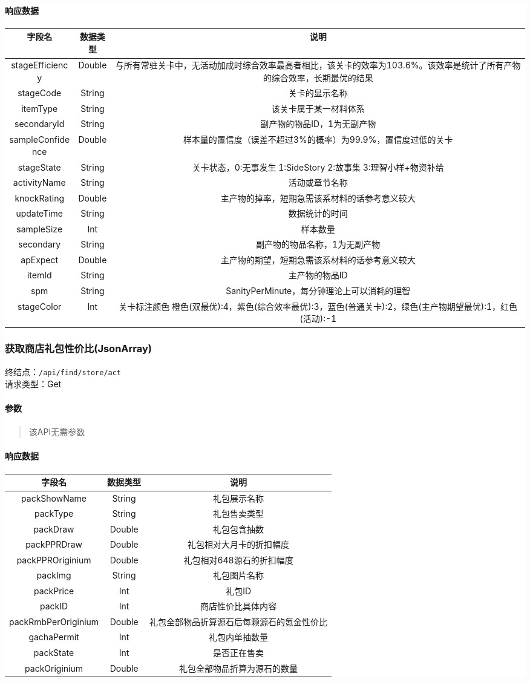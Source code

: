 #### 响应数据

|       字段名        |  数据类型  |                                说明                                |
|:----------------:|:------:|:----------------------------------------------------------------:|
| stageEfficiency  | Double | 与所有常驻关卡中，无活动加成时综合效率最高者相比，该关卡的效率为103.6%。该效率是统计了所有产物的综合效率，长期最优的结果  |
|    stageCode     | String |                             关卡的显示名称                              |
|     itemType     | String |                           该关卡属于某一材料体系                            |
|   secondaryId    | String |                         副产物的物品ID，1为无副产物                          |
| sampleConfidence | Double |                样本量的置信度（误差不超过3%的概率）为99.9%，置信度过低的关卡                |
|    stageState    | String |            关卡状态，0:无事发生 1:SideStory 2:故事集 3:理智小样+物资补给             |
|   activityName   | String |                             活动或章节名称                              |
|   knockRating    | Double |                     主产物的掉率，短期急需该系材料的话参考意义较大                      |
|    updateTime    | String |                             数据统计的时间                              |
|    sampleSize    |  Int   |                               样本数量                               |
|    secondary     | String |                         副产物的物品名称，1为无副产物                          |
|     apExpect     | Double |                     主产物的期望，短期急需该系材料的话参考意义较大                      |
|      itemId      | String |                             主产物的物品ID                             |
|       spm        | String |                  SanityPerMinute，每分钟理论上可以消耗的理智                   |
|    stageColor    |  Int   | 关卡标注颜色 橙色(双最优):4，紫色(综合效率最优):3，蓝色(普通关卡):2，绿色(主产物期望最优):1，红色(活动):-1 |



### 获取商店礼包性价比(JsonArray)
终结点：`/api/find/store/act`
<br>
请求类型：Get
#### 参数
> 该API无需参数

#### 响应数据

|         字段名         |  数据类型  |          说明           |
|:-------------------:|:------:|:---------------------:|
|    packShowName     | String |        礼包展示名称         |
|      packType       | String |        礼包售卖类型         |
|      packDraw       | Double |        礼包包含抽数         |
|     packPPRDraw     | Double |     礼包相对大月卡的折扣幅度      |
|  packPPROriginium   | Double |    礼包相对648源石的折扣幅度     |
|       packImg       | String |        礼包图片名称         |
|      packPrice      |  Int   |         礼包ID          |
|       packID        |  Int   |       商店性价比具体内容       |
| packRmbPerOriginium | Double | 礼包全部物品折算源石后每颗源石的氪金性价比 |
|     gachaPermit     |  Int   |        礼包内单抽数量        |
|      packState      |  Int   |        是否正在售卖         |
|    packOriginium    | Double |    礼包全部物品折算为源石的数量     |
